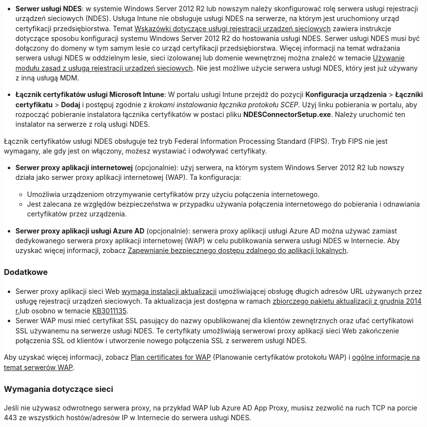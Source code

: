 - **Serwer usługi NDES**: w systemie Windows Server 2012 R2 lub nowszym należy skonfigurować rolę serwera usługi rejestracji urządzeń sieciowych (NDES). Usługa Intune nie obsługuje usługi NDES na serwerze, na którym jest uruchomiony urząd certyfikacji przedsiębiorstwa. Temat [Wskazówki dotyczące usługi rejestracji urządzeń sieciowych](https://technet.microsoft.com/library/hh831498.aspx) zawiera instrukcje dotyczące sposobu konfiguracji systemu Windows Server 2012 R2 do hostowania usługi NDES.
Serwer usługi NDES musi być dołączony do domeny w tym samym lesie co urząd certyfikacji przedsiębiorstwa. Więcej informacji na temat wdrażania serwera usługi NDES w oddzielnym lesie, sieci izolowanej lub domenie wewnętrznej można znaleźć w temacie [Używanie modułu zasad z usługą rejestracji urządzeń sieciowych](https://technet.microsoft.com/library/dn473016.aspx). Nie jest możliwe użycie serwera usługi NDES, który jest już używany z inną usługą MDM.

- **Łącznik certyfikatów usługi Microsoft Intune**: W portalu usługi Intune przejdź do pozycji **Konfiguracja urządzenia** > **Łączniki certyfikatu** > **Dodaj** i postępuj zgodnie z *krokami instalowania łącznika protokołu SCEP*. Użyj linku pobierania w portalu, aby rozpocząć pobieranie instalatora łącznika certyfikatów w postaci pliku **NDESConnectorSetup.exe**.  Należy uruchomić ten instalator na serwerze z rolą usługi NDES.  

Łącznik certyfikatów usługi NDES obsługuje też tryb Federal Information Processing Standard (FIPS). Tryb FIPS nie jest wymagany, ale gdy jest on włączony, możesz wystawiać i odwoływać certyfikaty.

- **Serwer proxy aplikacji internetowej** (opcjonalnie): użyj serwera, na którym system Windows Server 2012 R2 lub nowszy działa jako serwer proxy aplikacji internetowej (WAP). Ta konfiguracja:
  - Umożliwia urządzeniom otrzymywanie certyfikatów przy użyciu połączenia internetowego.
  - Jest zalecana ze względów bezpieczeństwa w przypadku używania połączenia internetowego do pobierania i odnawiania certyfikatów przez urządzenia.
  
- **Serwer proxy aplikacji usługi Azure AD** (opcjonalnie): serwera proxy aplikacji usługi Azure AD można używać zamiast dedykowanego serwera proxy aplikacji internetowej (WAP) w celu publikowania serwera usługi NDES w Internecie. Aby uzyskać więcej informacji, zobacz [Zapewnianie bezpiecznego dostępu zdalnego do aplikacji lokalnych](https://docs.microsoft.com/azure/active-directory/manage-apps/application-proxy).

### <a name="additional"></a>Dodatkowe

- Serwer proxy aplikacji sieci Web [wymaga instalacji aktualizacji](http://blogs.technet.com/b/ems/archive/2014/12/11/hotfix-large-uri-request-in-web-application-proxy-on-windows-server-2012-r2.aspx) umożliwiającej obsługę długich adresów URL używanych przez usługę rejestracji urządzeń sieciowych. Ta aktualizacja jest dostępna w ramach [zbiorczego pakietu aktualizacji z grudnia 2014 r.](http://support.microsoft.com/kb/3013769)lub osobno w temacie [KB3011135](http://support.microsoft.com/kb/3011135).
- Serwer WAP musi mieć certyfikat SSL pasujący do nazwy opublikowanej dla klientów zewnętrznych oraz ufać certyfikatowi SSL używanemu na serwerze usługi NDES. Te certyfikaty umożliwiają serwerowi proxy aplikacji sieci Web zakończenie połączenia SSL od klientów i utworzenie nowego połączenia SSL z serwerem usługi NDES.

Aby uzyskać więcej informacji, zobacz [Plan certificates for WAP](https://docs.microsoft.com/previous-versions/windows/it-pro/windows-server-2012-R2-and-2012/dn383650(v=ws.11)#plan-certificates) (Planowanie certyfikatów protokołu WAP) i [ogólne informacje na temat serwerów WAP](https://docs.microsoft.com/previous-versions/windows/it-pro/windows-server-2012-R2-and-2012/dn584113(v=ws.11)).

### <a name="network-requirements"></a>Wymagania dotyczące sieci

Jeśli nie używasz odwrotnego serwera proxy, na przykład WAP lub Azure AD App Proxy, musisz zezwolić na ruch TCP na porcie 443 ze wszystkich hostów/adresów IP w Internecie do serwera usługi NDES.
